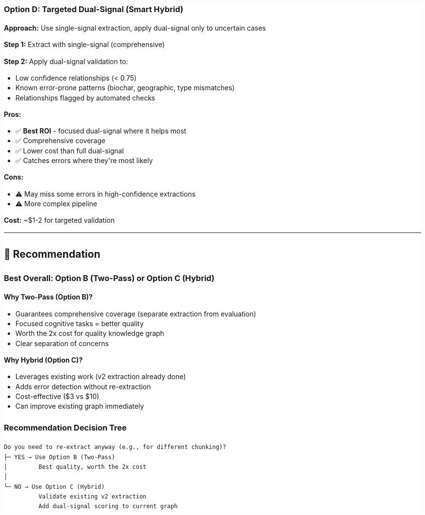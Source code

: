 ### Option D: Targeted Dual-Signal (Smart Hybrid)

**Approach:** Use single-signal extraction, apply dual-signal only to uncertain cases

**Step 1:** Extract with single-signal (comprehensive)

**Step 2:** Apply dual-signal validation to:
- Low confidence relationships (< 0.75)
- Known error-prone patterns (biochar, geographic, type mismatches)
- Relationships flagged by automated checks

**Pros:**
- ✅ **Best ROI** - focused dual-signal where it helps most
- ✅ Comprehensive coverage
- ✅ Lower cost than full dual-signal
- ✅ Catches errors where they're most likely

**Cons:**
- ⚠️ May miss some errors in high-confidence extractions
- ⚠️ More complex pipeline

**Cost:** ~$1-2 for targeted validation

---

## 🎯 Recommendation

### Best Overall: **Option B (Two-Pass)** or **Option C (Hybrid)**

**Why Two-Pass (Option B)?**
- Guarantees comprehensive coverage (separate extraction from evaluation)
- Focused cognitive tasks = better quality
- Worth the 2x cost for quality knowledge graph
- Clear separation of concerns

**Why Hybrid (Option C)?**
- Leverages existing work (v2 extraction already done)
- Adds error detection without re-extraction
- Cost-effective ($3 vs $10)
- Can improve existing graph immediately

### Recommendation Decision Tree

```
Do you need to re-extract anyway (e.g., for different chunking)?
├─ YES → Use Option B (Two-Pass)
│         Best quality, worth the 2x cost
│
└─ NO → Use Option C (Hybrid)
          Validate existing v2 extraction
          Add dual-signal scoring to current graph
```
